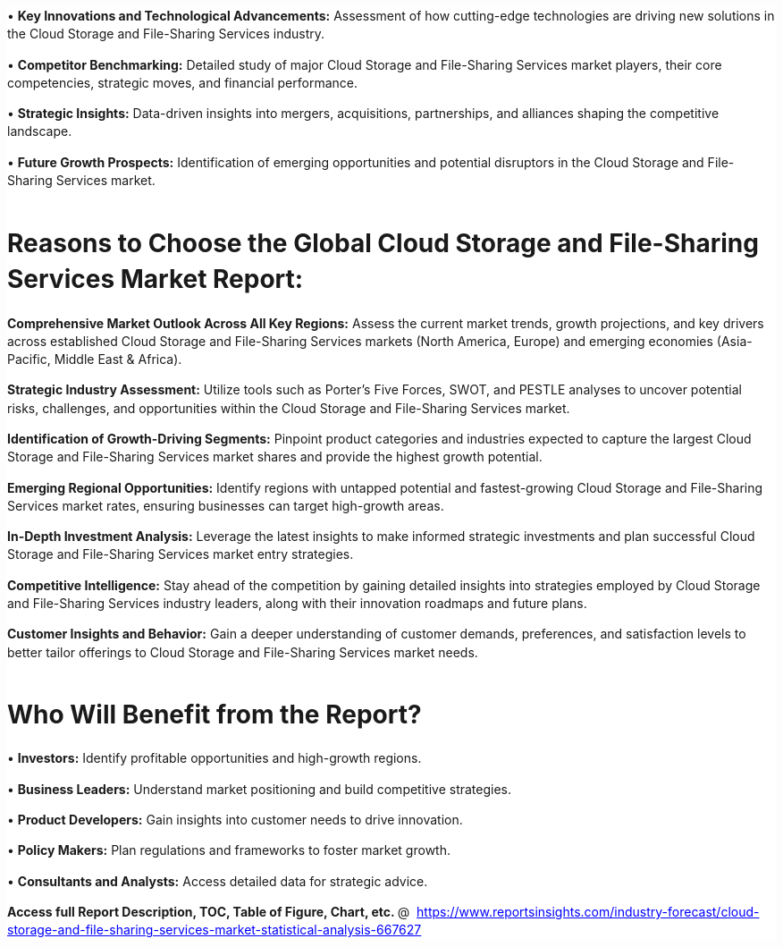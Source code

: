 • <strong>Key Innovations and Technological Advancements:</strong> Assessment of how cutting-edge technologies are driving new solutions in the Cloud Storage and File-Sharing Services industry.

• <strong>Competitor Benchmarking:</strong> Detailed study of major Cloud Storage and File-Sharing Services market players, their core competencies, strategic moves, and financial performance.

• <strong>Strategic Insights:</strong> Data-driven insights into mergers, acquisitions, partnerships, and alliances shaping the competitive landscape.

• <strong>Future Growth Prospects:</strong> Identification of emerging opportunities and potential disruptors in the Cloud Storage and File-Sharing Services market.

# <strong>Reasons to Choose the Global Cloud Storage and File-Sharing Services Market Report:</strong>

<strong>Comprehensive Market Outlook Across All Key Regions:</strong>
Assess the current market trends, growth projections, and key drivers across established Cloud Storage and File-Sharing Services markets (North America, Europe) and emerging economies (Asia-Pacific, Middle East & Africa).

<strong>Strategic Industry Assessment:</strong>
Utilize tools such as Porter’s Five Forces, SWOT, and PESTLE analyses to uncover potential risks, challenges, and opportunities within the Cloud Storage and File-Sharing Services market.

<strong>Identification of Growth-Driving Segments:</strong>
Pinpoint product categories and industries expected to capture the largest Cloud Storage and File-Sharing Services market shares and provide the highest growth potential.

<strong>Emerging Regional Opportunities:</strong>
Identify regions with untapped potential and fastest-growing Cloud Storage and File-Sharing Services market rates, ensuring businesses can target high-growth areas.

<strong>In-Depth Investment Analysis:</strong>
Leverage the latest insights to make informed strategic investments and plan successful Cloud Storage and File-Sharing Services market entry strategies.

<strong>Competitive Intelligence:</strong>
Stay ahead of the competition by gaining detailed insights into strategies employed by Cloud Storage and File-Sharing Services industry leaders, along with their innovation roadmaps and future plans.

<strong>Customer Insights and Behavior:</strong>
Gain a deeper understanding of customer demands, preferences, and satisfaction levels to better tailor offerings to Cloud Storage and File-Sharing Services market needs.

# <strong>Who Will Benefit from the Report?</strong>

• <strong>Investors:</strong> Identify profitable opportunities and high-growth regions.

• <strong>Business Leaders:</strong> Understand market positioning and build competitive strategies.

• <strong>Product Developers:</strong> Gain insights into customer needs to drive innovation.

• <strong>Policy Makers:</strong> Plan regulations and frameworks to foster market growth.

• <strong>Consultants and Analysts:</strong> Access detailed data for strategic advice.
</ul>
<strong>Access full Report Description, TOC, Table of Figure, Chart, etc. </strong>@  <a href=https://www.reportsinsights.com/industry-forecast/cloud-storage-and-file-sharing-services-market-statistical-analysis-667627 style=color:#0000ff;>https://www.reportsinsights.com/industry-forecast/cloud-storage-and-file-sharing-services-market-statistical-analysis-667627</a></font>
